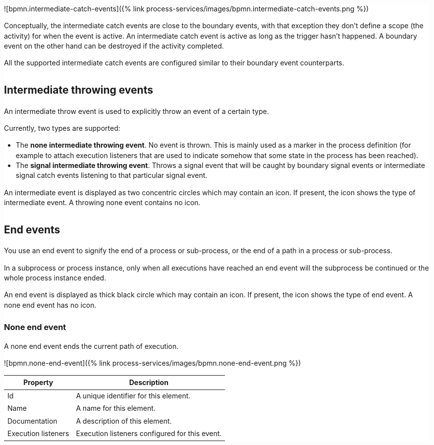![bpmn.intermediate-catch-events]({% link process-services/images/bpmn.intermediate-catch-events.png %})

Conceptually, the intermediate catch events are close to the boundary events, with that exception they don’t 
define a scope (the activity) for when the event is active. An intermediate catch event is active as long as the 
trigger hasn’t happened. A boundary event on the other hand can be destroyed if the activity completed.

All the supported intermediate catch events are configured similar to their boundary event counterparts.

## Intermediate throwing events

An intermediate throw event is used to explicitly throw an event of a certain type.

Currently, two types are supported:

* The **none intermediate throwing event**. No event is thrown. This is mainly used as a marker in the process definition (for example to attach execution listeners that are used to indicate somehow that some state in the process has been reached).
* The **signal intermediate throwing event**. Throws a signal event that will be caught by boundary signal events or intermediate signal catch events listening to that particular signal event.

An intermediate event is displayed as two concentric circles which may contain an icon. If present, 
the icon shows the type of intermediate event. A throwing none event contains no icon.

## End events

You use an end event to signify the end of a process or sub-process, or the end of a path in a process or sub-process.

In a subprocess or process instance, only when all executions have reached an end event will the subprocess be 
continued or the whole process instance ended.

An end event is displayed as thick black circle which may contain an icon. If present, the icon shows the type of end event. 
A none end event has no icon.

### None end event

A none end event ends the current path of execution.

![bpmn.none-end-event]({% link process-services/images/bpmn.none-end-event.png %})

|Property|Description|
|--------|-----------|
|Id|A unique identifier for this element.|
|Name|A name for this element.|
|Documentation|A description of this element.|
|Execution listeners|Execution listeners configured for this event.|
